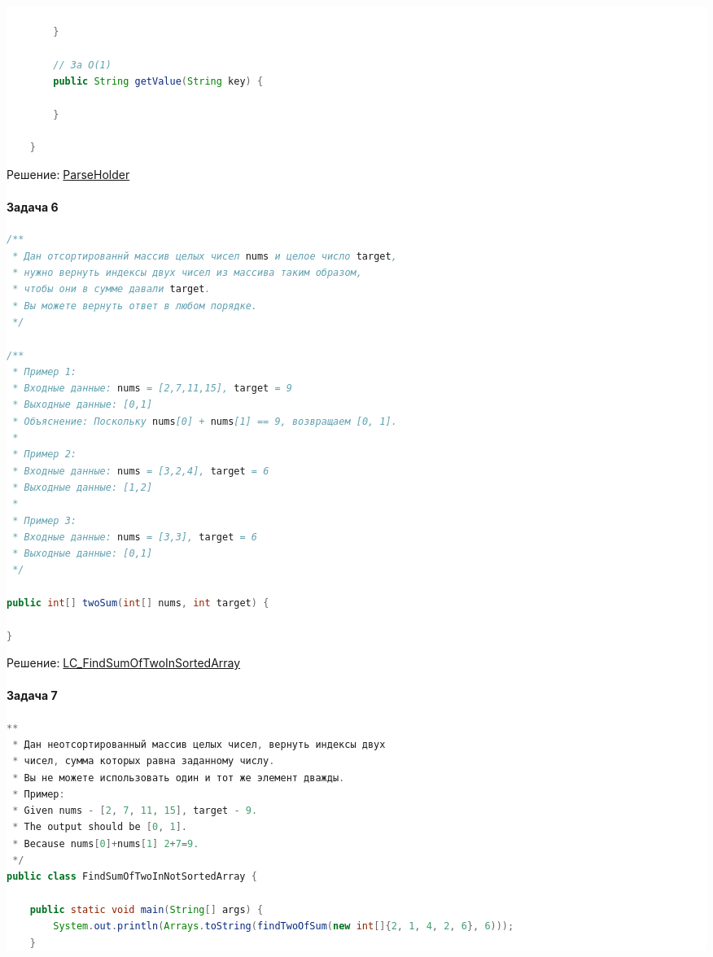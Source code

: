 ```java

        }

        // За O(1)
        public String getValue(String key) {

        }

    }
```

Решение: [ParseHolder](https://github.com/GitLobanov/java-live-coding-one/blob/master/src/main/java/by/lobanov/training/ru/livecoding/service/ParseHolder.java)
#### Задача 6

```java
/**
 * Дан отсортированнй массив целых чисел nums и целое число target,
 * нужно вернуть индексы двух чисел из массива таким образом,
 * чтобы они в сумме давали target.
 * Вы можете вернуть ответ в любом порядке.
 */

/**
 * Пример 1:
 * Входные данные: nums = [2,7,11,15], target = 9
 * Выходные данные: [0,1]
 * Объяснение: Поскольку nums[0] + nums[1] == 9, возвращаем [0, 1].
 *
 * Пример 2:
 * Входные данные: nums = [3,2,4], target = 6
 * Выходные данные: [1,2]
 *
 * Пример 3:
 * Входные данные: nums = [3,3], target = 6
 * Выходные данные: [0,1]
 */

public int[] twoSum(int[] nums, int target) {

}
```

Решение: [LC_FindSumOfTwoInSortedArray](https://github.com/GitLobanov/java-live-coding-one/blob/master/src/main/java/by/lobanov/training/ru/livecoding/core/array/LC_FindSumOfTwoInSortedArray.java)


#### Задача 7

```java
**
 * Дан неотсортированный массив целых чисел, вернуть индексы двух
 * чисел, сумма которых равна заданному числу.
 * Вы не можете использовать один и тот же элемент дважды.
 * Пример:
 * Given nums - [2, 7, 11, 15], target - 9.
 * The output should be [0, 1].
 * Because nums[0]+nums[1] 2+7=9.
 */
public class FindSumOfTwoInNotSortedArray {

    public static void main(String[] args) {
        System.out.println(Arrays.toString(findTwoOfSum(new int[]{2, 1, 4, 2, 6}, 6)));
    }

```